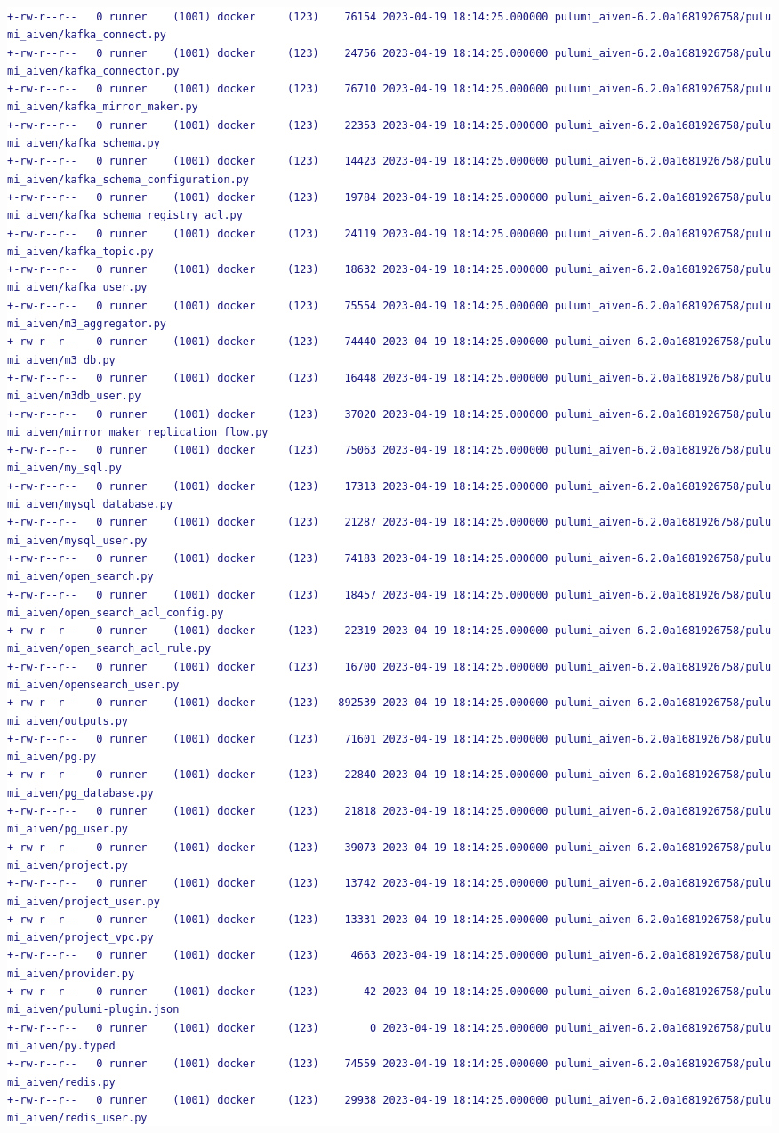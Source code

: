 ```diff
+-rw-r--r--   0 runner    (1001) docker     (123)    76154 2023-04-19 18:14:25.000000 pulumi_aiven-6.2.0a1681926758/pulumi_aiven/kafka_connect.py
+-rw-r--r--   0 runner    (1001) docker     (123)    24756 2023-04-19 18:14:25.000000 pulumi_aiven-6.2.0a1681926758/pulumi_aiven/kafka_connector.py
+-rw-r--r--   0 runner    (1001) docker     (123)    76710 2023-04-19 18:14:25.000000 pulumi_aiven-6.2.0a1681926758/pulumi_aiven/kafka_mirror_maker.py
+-rw-r--r--   0 runner    (1001) docker     (123)    22353 2023-04-19 18:14:25.000000 pulumi_aiven-6.2.0a1681926758/pulumi_aiven/kafka_schema.py
+-rw-r--r--   0 runner    (1001) docker     (123)    14423 2023-04-19 18:14:25.000000 pulumi_aiven-6.2.0a1681926758/pulumi_aiven/kafka_schema_configuration.py
+-rw-r--r--   0 runner    (1001) docker     (123)    19784 2023-04-19 18:14:25.000000 pulumi_aiven-6.2.0a1681926758/pulumi_aiven/kafka_schema_registry_acl.py
+-rw-r--r--   0 runner    (1001) docker     (123)    24119 2023-04-19 18:14:25.000000 pulumi_aiven-6.2.0a1681926758/pulumi_aiven/kafka_topic.py
+-rw-r--r--   0 runner    (1001) docker     (123)    18632 2023-04-19 18:14:25.000000 pulumi_aiven-6.2.0a1681926758/pulumi_aiven/kafka_user.py
+-rw-r--r--   0 runner    (1001) docker     (123)    75554 2023-04-19 18:14:25.000000 pulumi_aiven-6.2.0a1681926758/pulumi_aiven/m3_aggregator.py
+-rw-r--r--   0 runner    (1001) docker     (123)    74440 2023-04-19 18:14:25.000000 pulumi_aiven-6.2.0a1681926758/pulumi_aiven/m3_db.py
+-rw-r--r--   0 runner    (1001) docker     (123)    16448 2023-04-19 18:14:25.000000 pulumi_aiven-6.2.0a1681926758/pulumi_aiven/m3db_user.py
+-rw-r--r--   0 runner    (1001) docker     (123)    37020 2023-04-19 18:14:25.000000 pulumi_aiven-6.2.0a1681926758/pulumi_aiven/mirror_maker_replication_flow.py
+-rw-r--r--   0 runner    (1001) docker     (123)    75063 2023-04-19 18:14:25.000000 pulumi_aiven-6.2.0a1681926758/pulumi_aiven/my_sql.py
+-rw-r--r--   0 runner    (1001) docker     (123)    17313 2023-04-19 18:14:25.000000 pulumi_aiven-6.2.0a1681926758/pulumi_aiven/mysql_database.py
+-rw-r--r--   0 runner    (1001) docker     (123)    21287 2023-04-19 18:14:25.000000 pulumi_aiven-6.2.0a1681926758/pulumi_aiven/mysql_user.py
+-rw-r--r--   0 runner    (1001) docker     (123)    74183 2023-04-19 18:14:25.000000 pulumi_aiven-6.2.0a1681926758/pulumi_aiven/open_search.py
+-rw-r--r--   0 runner    (1001) docker     (123)    18457 2023-04-19 18:14:25.000000 pulumi_aiven-6.2.0a1681926758/pulumi_aiven/open_search_acl_config.py
+-rw-r--r--   0 runner    (1001) docker     (123)    22319 2023-04-19 18:14:25.000000 pulumi_aiven-6.2.0a1681926758/pulumi_aiven/open_search_acl_rule.py
+-rw-r--r--   0 runner    (1001) docker     (123)    16700 2023-04-19 18:14:25.000000 pulumi_aiven-6.2.0a1681926758/pulumi_aiven/opensearch_user.py
+-rw-r--r--   0 runner    (1001) docker     (123)   892539 2023-04-19 18:14:25.000000 pulumi_aiven-6.2.0a1681926758/pulumi_aiven/outputs.py
+-rw-r--r--   0 runner    (1001) docker     (123)    71601 2023-04-19 18:14:25.000000 pulumi_aiven-6.2.0a1681926758/pulumi_aiven/pg.py
+-rw-r--r--   0 runner    (1001) docker     (123)    22840 2023-04-19 18:14:25.000000 pulumi_aiven-6.2.0a1681926758/pulumi_aiven/pg_database.py
+-rw-r--r--   0 runner    (1001) docker     (123)    21818 2023-04-19 18:14:25.000000 pulumi_aiven-6.2.0a1681926758/pulumi_aiven/pg_user.py
+-rw-r--r--   0 runner    (1001) docker     (123)    39073 2023-04-19 18:14:25.000000 pulumi_aiven-6.2.0a1681926758/pulumi_aiven/project.py
+-rw-r--r--   0 runner    (1001) docker     (123)    13742 2023-04-19 18:14:25.000000 pulumi_aiven-6.2.0a1681926758/pulumi_aiven/project_user.py
+-rw-r--r--   0 runner    (1001) docker     (123)    13331 2023-04-19 18:14:25.000000 pulumi_aiven-6.2.0a1681926758/pulumi_aiven/project_vpc.py
+-rw-r--r--   0 runner    (1001) docker     (123)     4663 2023-04-19 18:14:25.000000 pulumi_aiven-6.2.0a1681926758/pulumi_aiven/provider.py
+-rw-r--r--   0 runner    (1001) docker     (123)       42 2023-04-19 18:14:25.000000 pulumi_aiven-6.2.0a1681926758/pulumi_aiven/pulumi-plugin.json
+-rw-r--r--   0 runner    (1001) docker     (123)        0 2023-04-19 18:14:25.000000 pulumi_aiven-6.2.0a1681926758/pulumi_aiven/py.typed
+-rw-r--r--   0 runner    (1001) docker     (123)    74559 2023-04-19 18:14:25.000000 pulumi_aiven-6.2.0a1681926758/pulumi_aiven/redis.py
+-rw-r--r--   0 runner    (1001) docker     (123)    29938 2023-04-19 18:14:25.000000 pulumi_aiven-6.2.0a1681926758/pulumi_aiven/redis_user.py
```